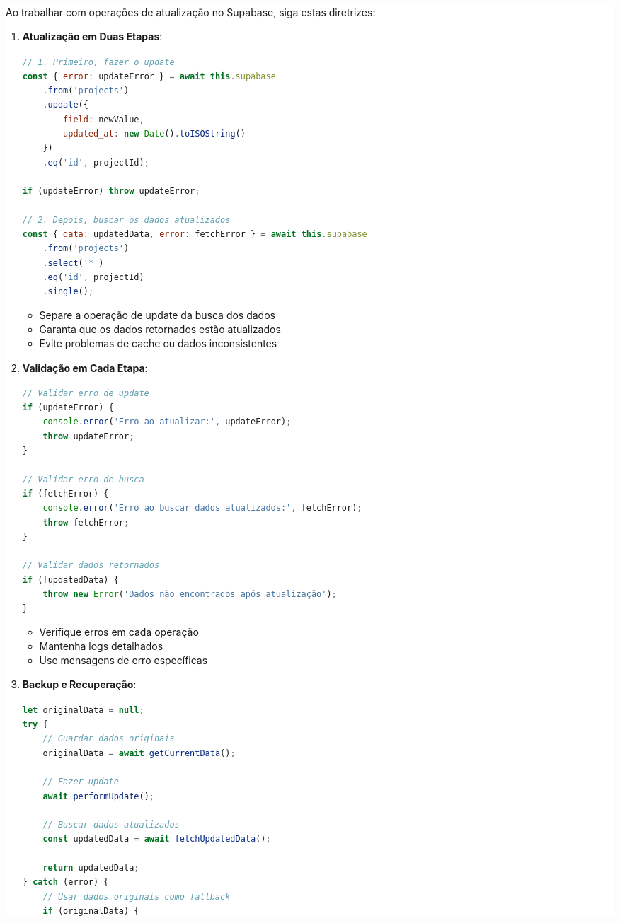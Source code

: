 Ao trabalhar com operações de atualização no Supabase, siga estas diretrizes:

1. **Atualização em Duas Etapas**:
   ```javascript
   // 1. Primeiro, fazer o update
   const { error: updateError } = await this.supabase
       .from('projects')
       .update({
           field: newValue,
           updated_at: new Date().toISOString()
       })
       .eq('id', projectId);

   if (updateError) throw updateError;

   // 2. Depois, buscar os dados atualizados
   const { data: updatedData, error: fetchError } = await this.supabase
       .from('projects')
       .select('*')
       .eq('id', projectId)
       .single();
   ```
   - Separe a operação de update da busca dos dados
   - Garanta que os dados retornados estão atualizados
   - Evite problemas de cache ou dados inconsistentes

2. **Validação em Cada Etapa**:
   ```javascript
   // Validar erro de update
   if (updateError) {
       console.error('Erro ao atualizar:', updateError);
       throw updateError;
   }

   // Validar erro de busca
   if (fetchError) {
       console.error('Erro ao buscar dados atualizados:', fetchError);
       throw fetchError;
   }

   // Validar dados retornados
   if (!updatedData) {
       throw new Error('Dados não encontrados após atualização');
   }
   ```
   - Verifique erros em cada operação
   - Mantenha logs detalhados
   - Use mensagens de erro específicas

3. **Backup e Recuperação**:
   ```javascript
   let originalData = null;
   try {
       // Guardar dados originais
       originalData = await getCurrentData();
       
       // Fazer update
       await performUpdate();
       
       // Buscar dados atualizados
       const updatedData = await fetchUpdatedData();
       
       return updatedData;
   } catch (error) {
       // Usar dados originais como fallback
       if (originalData) {
   ```